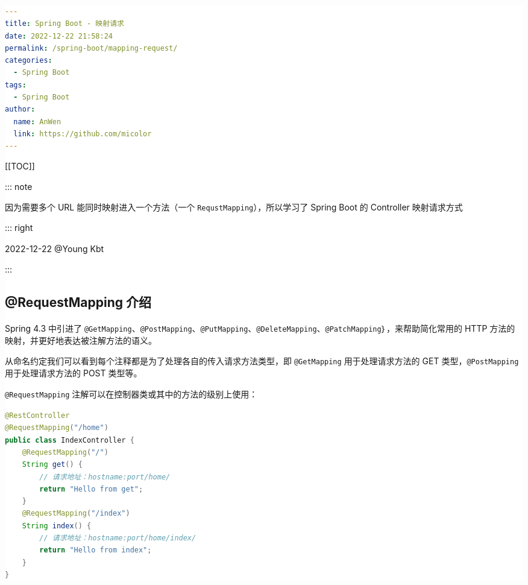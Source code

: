 ```yaml
---
title: Spring Boot - 映射请求
date: 2022-12-22 21:58:24
permalink: /spring-boot/mapping-request/
categories: 
  - Spring Boot
tags: 
  - Spring Boot
author: 
  name: AnWen
  link: https://github.com/micolor
---
```


[[TOC]]

::: note

因为需要多个 URL 能同时映射进入一个方法（一个 `RequstMapping`），所以学习了 Spring Boot 的 Controller 映射请求方式

::: right

2022-12-22 @Young Kbt

:::



## @RequestMapping 介绍

Spring 4.3 中引进了 `@GetMapping`、`@PostMapping`、`@PutMapping`、`@DeleteMapping`、`@PatchMapping`｝，来帮助简化常用的 HTTP 方法的映射，并更好地表达被注解方法的语义。

从命名约定我们可以看到每个注释都是为了处理各自的传入请求方法类型，即 `@GetMapping` 用于处理请求方法的 GET 类型，`@PostMapping` 用于处理请求方法的 POST 类型等。

`@RequestMapping` 注解可以在控制器类或其中的方法的级别上使用：

```java
@RestController  
@RequestMapping("/home")  
public class IndexController {  
    @RequestMapping("/")  
    String get() {  
        // 请求地址：hostname:port/home/  
        return "Hello from get";  
    }  
    @RequestMapping("/index")  
    String index() {  
        // 请求地址：hostname:port/home/index/  
        return "Hello from index";  
    }  
}
```

